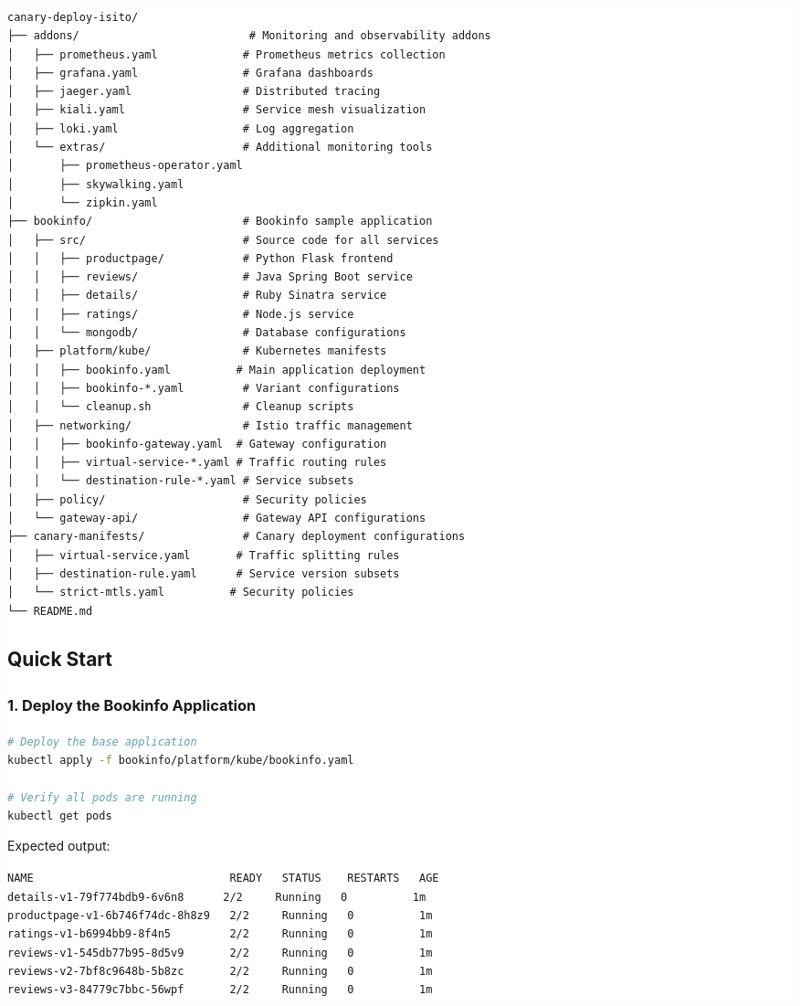 ```
canary-deploy-isito/
├── addons/                          # Monitoring and observability addons
│   ├── prometheus.yaml             # Prometheus metrics collection
│   ├── grafana.yaml                # Grafana dashboards
│   ├── jaeger.yaml                 # Distributed tracing
│   ├── kiali.yaml                  # Service mesh visualization
│   ├── loki.yaml                   # Log aggregation
│   └── extras/                     # Additional monitoring tools
│       ├── prometheus-operator.yaml
│       ├── skywalking.yaml
│       └── zipkin.yaml
├── bookinfo/                       # Bookinfo sample application
│   ├── src/                        # Source code for all services
│   │   ├── productpage/            # Python Flask frontend
│   │   ├── reviews/                # Java Spring Boot service
│   │   ├── details/                # Ruby Sinatra service
│   │   ├── ratings/                # Node.js service
│   │   └── mongodb/                # Database configurations
│   ├── platform/kube/              # Kubernetes manifests
│   │   ├── bookinfo.yaml          # Main application deployment
│   │   ├── bookinfo-*.yaml         # Variant configurations
│   │   └── cleanup.sh              # Cleanup scripts
│   ├── networking/                 # Istio traffic management
│   │   ├── bookinfo-gateway.yaml  # Gateway configuration
│   │   ├── virtual-service-*.yaml # Traffic routing rules
│   │   └── destination-rule-*.yaml # Service subsets
│   ├── policy/                     # Security policies
│   └── gateway-api/                # Gateway API configurations
├── canary-manifests/               # Canary deployment configurations
│   ├── virtual-service.yaml       # Traffic splitting rules
│   ├── destination-rule.yaml      # Service version subsets
│   └── strict-mtls.yaml          # Security policies
└── README.md
```

## Quick Start

### 1. Deploy the Bookinfo Application

```bash
# Deploy the base application
kubectl apply -f bookinfo/platform/kube/bookinfo.yaml

# Verify all pods are running
kubectl get pods
```

Expected output:

```
NAME                              READY   STATUS    RESTARTS   AGE
details-v1-79f774bdb9-6v6n8      2/2     Running   0          1m
productpage-v1-6b746f74dc-8h8z9   2/2     Running   0          1m
ratings-v1-b6994bb9-8f4n5         2/2     Running   0          1m
reviews-v1-545db77b95-8d5v9       2/2     Running   0          1m
reviews-v2-7bf8c9648b-5b8zc       2/2     Running   0          1m
reviews-v3-84779c7bbc-56wpf       2/2     Running   0          1m
```
